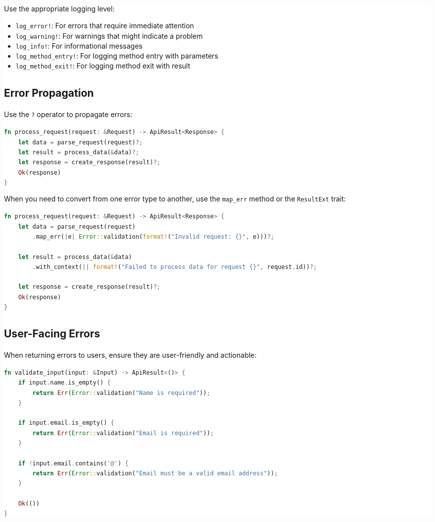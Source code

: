 Use the appropriate logging level:

- `log_error!`: For errors that require immediate attention
- `log_warning!`: For warnings that might indicate a problem
- `log_info!`: For informational messages
- `log_method_entry!`: For logging method entry with parameters
- `log_method_exit!`: For logging method exit with result

## Error Propagation

Use the `?` operator to propagate errors:

```rust
fn process_request(request: &Request) -> ApiResult<Response> {
    let data = parse_request(request)?;
    let result = process_data(&data)?;
    let response = create_response(result)?;
    Ok(response)
}
```

When you need to convert from one error type to another, use the `map_err` method or the `ResultExt` trait:

```rust
fn process_request(request: &Request) -> ApiResult<Response> {
    let data = parse_request(request)
        .map_err(|e| Error::validation(format!("Invalid request: {}", e)))?;
    
    let result = process_data(&data)
        .with_context(|| format!("Failed to process data for request {}", request.id))?;
    
    let response = create_response(result)?;
    Ok(response)
}
```

## User-Facing Errors

When returning errors to users, ensure they are user-friendly and actionable:

```rust
fn validate_input(input: &Input) -> ApiResult<()> {
    if input.name.is_empty() {
        return Err(Error::validation("Name is required"));
    }
    
    if input.email.is_empty() {
        return Err(Error::validation("Email is required"));
    }
    
    if !input.email.contains('@') {
        return Err(Error::validation("Email must be a valid email address"));
    }
    
    Ok(())
}
```
